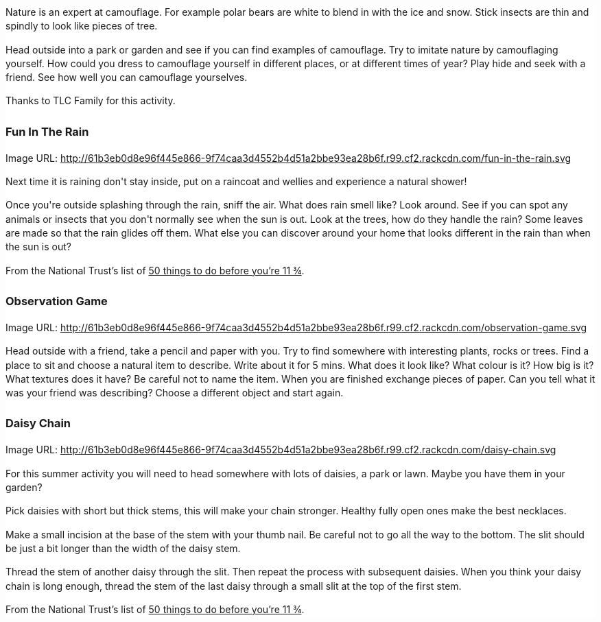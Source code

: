 Nature is an expert at camouflage. For example polar bears are white to blend in with the ice and snow. Stick insects are thin and spindly to look like pieces of tree.

Head outside into a park or garden and see if you can find examples of camouflage. Try to imitate nature by camouflaging yourself. How could you dress to camouflage yourself in different places, or at different times of year? Play hide and seek with a friend. See how well you can camouflage yourselves.

Thanks to TLC Family for this activity.


### Fun In The Rain
Image URL: http://61b3eb0d8e96f445e866-9f74caa3d4552b4d51a2bbe93ea28b6f.r99.cf2.rackcdn.com/fun-in-the-rain.svg

Next time it is raining don't stay inside, put on a raincoat and wellies and experience a natural shower!

Once you're outside splashing through the rain, sniff the air. What does rain smell like? Look around. See if you can spot any animals or insects that you don't normally see when the sun is out. Look at the trees, how do they handle the rain? Some leaves are made so that the rain glides off them. What else you can discover around your home that looks different in the rain than when the sun is out?

From the National Trust’s list of <a href="http://www.nationaltrust.org.uk/50things">50 things to do before you’re 11 ¾</a>.


### Observation Game
Image URL: http://61b3eb0d8e96f445e866-9f74caa3d4552b4d51a2bbe93ea28b6f.r99.cf2.rackcdn.com/observation-game.svg

Head outside with a friend, take a pencil and paper with you. Try to find somewhere with interesting plants, rocks or trees. Find a place to sit and choose a natural item to describe. Write about it for 5 mins. What does it look like? What colour is it? How big is it? What textures does it have? Be careful not to name the item. When you are finished exchange pieces of paper. Can you tell what it was your friend was describing? Choose a different object and start again.


### Daisy Chain
Image URL: http://61b3eb0d8e96f445e866-9f74caa3d4552b4d51a2bbe93ea28b6f.r99.cf2.rackcdn.com/daisy-chain.svg

For this summer activity you will need to head somewhere with lots of daisies, a park or lawn. Maybe you have them in your garden?

Pick daisies with short but thick stems, this will make your chain stronger. Healthy fully open ones make the best necklaces.

Make a small incision at the base of the stem with your thumb nail. Be careful not to go all the way to the bottom. The slit should be just a bit longer than the width of the daisy stem.

Thread the stem of another daisy through the slit. Then repeat the process with subsequent daisies. When you think your daisy chain is long enough, thread the stem of the last daisy through a small slit at the top of the first stem.

From the National Trust’s list of <a href="http://www.nationaltrust.org.uk/50things">50 things to do before you’re 11 ¾</a>.
